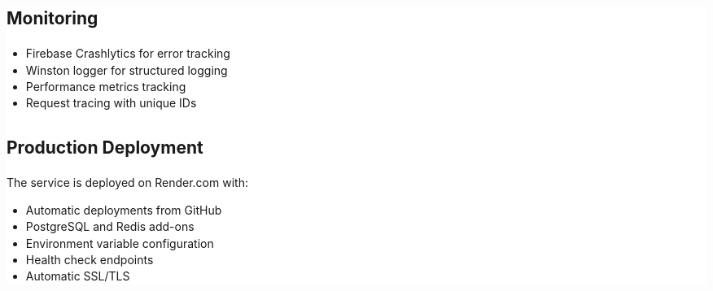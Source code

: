 ## Monitoring

- Firebase Crashlytics for error tracking
- Winston logger for structured logging
- Performance metrics tracking
- Request tracing with unique IDs

## Production Deployment

The service is deployed on Render.com with:
- Automatic deployments from GitHub
- PostgreSQL and Redis add-ons
- Environment variable configuration
- Health check endpoints
- Automatic SSL/TLS